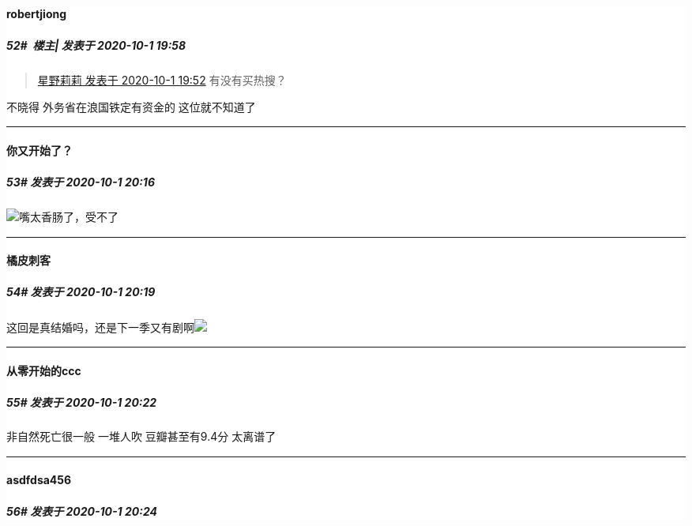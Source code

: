 ####  robertjiong  
##### 52#         楼主| 发表于 2020-10-1 19:58



<blockquote><a href="httphttps://bbs.saraba1st.com/2b/forum.php?mod=redirect&amp;goto=findpost&amp;pid=48922279&amp;ptid=1962908" target="_blank">星野莉莉 发表于 2020-10-1 19:52</a>
有没有买热搜？</blockquote>
不晓得 外务省在浪国铁定有资金的 这位就不知道了







*****

####  你又开始了？  
##### 53#       发表于 2020-10-1 20:16



<img src="https://static.saraba1st.com/image/smiley/face2017/001.png" referrerpolicy="no-referrer">嘴太香肠了，受不了







*****

####  橘皮刺客  
##### 54#       发表于 2020-10-1 20:19




这回是真结婚吗，还是下一季又有剧啊<img src="https://static.saraba1st.com/image/smiley/face2017/002.png" referrerpolicy="no-referrer">







*****

####  从零开始的ccc  
##### 55#       发表于 2020-10-1 20:22




非自然死亡很一般 一堆人吹 豆瓣甚至有9.4分 太离谱了







*****

####  asdfdsa456  
##### 56#       发表于 2020-10-1 20:24
